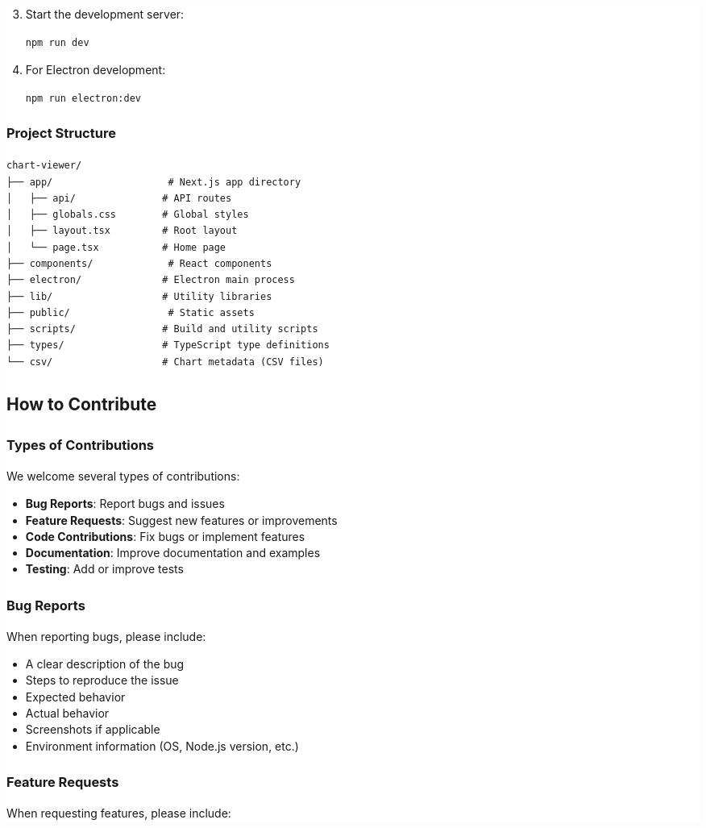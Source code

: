 3. Start the development server:
   ```bash
   npm run dev
   ```

4. For Electron development:
   ```bash
   npm run electron:dev
   ```

### Project Structure

```
chart-viewer/
├── app/                    # Next.js app directory
│   ├── api/               # API routes
│   ├── globals.css        # Global styles
│   ├── layout.tsx         # Root layout
│   └── page.tsx           # Home page
├── components/             # React components
├── electron/              # Electron main process
├── lib/                   # Utility libraries
├── public/                 # Static assets
├── scripts/               # Build and utility scripts
├── types/                 # TypeScript type definitions
└── csv/                   # Chart metadata (CSV files)
```

## How to Contribute

### Types of Contributions

We welcome several types of contributions:

- **Bug Reports**: Report bugs and issues
- **Feature Requests**: Suggest new features or improvements
- **Code Contributions**: Fix bugs or implement features
- **Documentation**: Improve documentation and examples
- **Testing**: Add or improve tests

### Bug Reports

When reporting bugs, please include:

- A clear description of the bug
- Steps to reproduce the issue
- Expected behavior
- Actual behavior
- Screenshots if applicable
- Environment information (OS, Node.js version, etc.)

### Feature Requests

When requesting features, please include:
